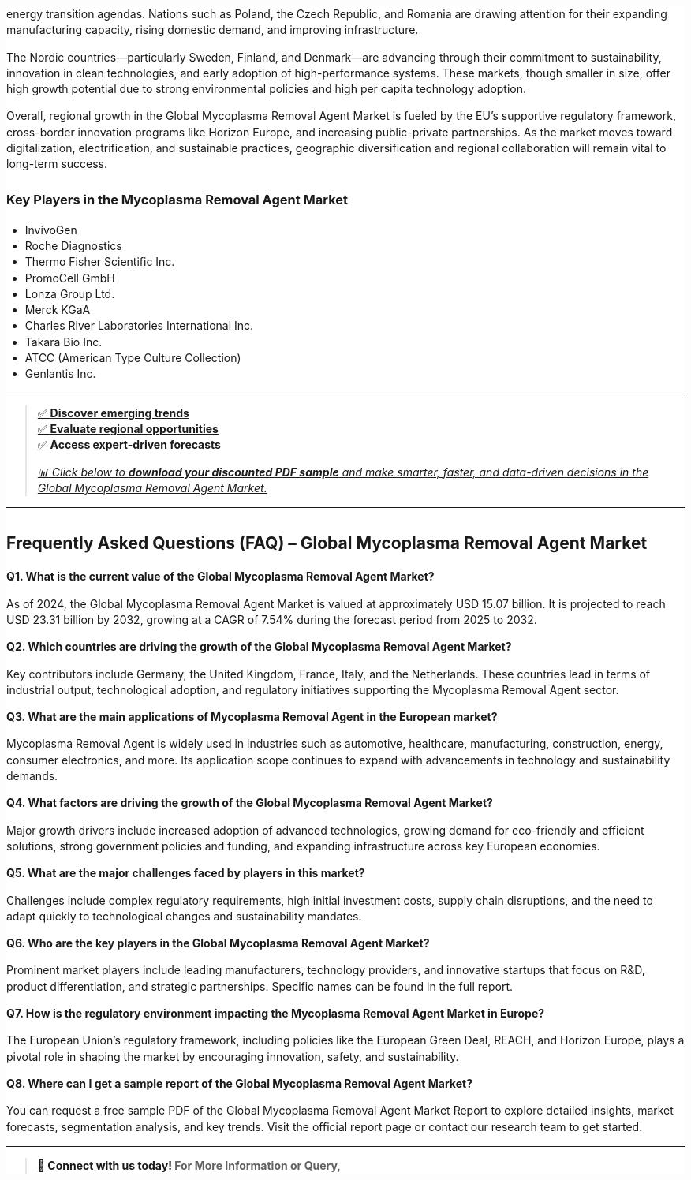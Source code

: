 energy transition agendas. Nations such as Poland, the Czech Republic, and Romania are drawing attention for their expanding manufacturing capacity, rising domestic demand, and improving infrastructure.</p><p>The Nordic countries&mdash;particularly Sweden, Finland, and Denmark&mdash;are advancing through their commitment to sustainability, innovation in clean technologies, and early adoption of high-performance systems. These markets, though smaller in size, offer high growth potential due to strong environmental policies and high per capita technology adoption.</p><p>Overall, regional growth in the Global Mycoplasma Removal Agent Market is fueled by the EU&rsquo;s supportive regulatory framework, cross-border innovation programs like Horizon Europe, and increasing public-private partnerships. As the market moves toward digitalization, electrification, and sustainable practices, geographic diversification and regional collaboration will remain vital to long-term success.</p><p><h3>Key Players in the Mycoplasma Removal Agent Market </h3><ul><li>InvivoGen</li><li> Roche Diagnostics</li><li> Thermo Fisher Scientific Inc.</li><li> PromoCell GmbH</li><li> Lonza Group Ltd.</li><li> Merck KGaA</li><li> Charles River Laboratories International Inc.</li><li> Takara Bio Inc.</li><li> ATCC (American Type Culture Collection)</li><li> Genlantis Inc.</li></ul></p><hr /><blockquote><p><a href="https://www.marketresearchintellect.com/ask-for-discount/?rid=961233&amp;amp;utm_source=Github-R&amp;amp;utm_medium=863">✅ <strong data-start="617" data-end="645">Discover emerging trends</strong></a><br data-start="645" data-end="648" /><a href="https://www.marketresearchintellect.com/ask-for-discount/?rid=961233&amp;amp;utm_source=Github-R&amp;amp;utm_medium=863"> ✅ <strong data-start="650" data-end="685">Evaluate regional opportunities</strong></a><br data-start="685" data-end="688" /><a href="https://www.marketresearchintellect.com/ask-for-discount/?rid=961233&amp;amp;utm_source=Github-R&amp;amp;utm_medium=863"> ✅ <strong data-start="690" data-end="724">Access expert-driven forecasts</strong></a></p><p class="" data-start="728" data-end="864"><em><a href="https://www.marketresearchintellect.com/ask-for-discount/?rid=961233&amp;amp;utm_source=Github-R&amp;amp;utm_medium=863">📊 Click below to <strong data-start="746" data-end="785">download your discounted PDF sample</strong> and make smarter, faster, and data-driven decisions in the Global Mycoplasma Removal Agent Market.</a></em></p></blockquote><hr /><h2>Frequently Asked Questions (FAQ) &ndash; Global Mycoplasma Removal Agent Market</h2><p><strong>Q1. What is the current value of the Global Mycoplasma Removal Agent Market?</strong></p><p>As of 2024, the Global Mycoplasma Removal Agent Market is valued at approximately USD 15.07 billion. It is projected to reach USD 23.31 billion by 2032, growing at a CAGR of 7.54% during the forecast period from 2025 to 2032.</p><p><strong>Q2. Which countries are driving the growth of the Global Mycoplasma Removal Agent Market?</strong></p><p>Key contributors include Germany, the United Kingdom, France, Italy, and the Netherlands. These countries lead in terms of industrial output, technological adoption, and regulatory initiatives supporting the Mycoplasma Removal Agent sector.</p><p><strong>Q3. What are the main applications of Mycoplasma Removal Agent in the European market?</strong></p><p>Mycoplasma Removal Agent is widely used in industries such as automotive, healthcare, manufacturing, construction, energy, consumer electronics, and more. Its application scope continues to expand with advancements in technology and sustainability demands.</p><p><strong>Q4. What factors are driving the growth of the Global Mycoplasma Removal Agent Market?</strong></p><p>Major growth drivers include increased adoption of advanced technologies, growing demand for eco-friendly and efficient solutions, strong government policies and funding, and expanding infrastructure across key European economies.</p><p><strong>Q5. What are the major challenges faced by players in this market?</strong></p><p>Challenges include complex regulatory requirements, high initial investment costs, supply chain disruptions, and the need to adapt quickly to technological changes and sustainability mandates.</p><p><strong>Q6. Who are the key players in the Global Mycoplasma Removal Agent Market?</strong></p><p>Prominent market players include leading manufacturers, technology providers, and innovative startups that focus on R&amp;D, product differentiation, and strategic partnerships. Specific names can be found in the full report.</p><p><strong>Q7. How is the regulatory environment impacting the Mycoplasma Removal Agent Market in Europe?</strong></p><p>The European Union&rsquo;s regulatory framework, including policies like the European Green Deal, REACH, and Horizon Europe, plays a pivotal role in shaping the market by encouraging innovation, safety, and sustainability.</p><p><strong>Q8. Where can I get a sample report of the Global Mycoplasma Removal Agent Market?</strong></p><p>You can request a free sample PDF of the Global Mycoplasma Removal Agent Market Report to explore detailed insights, market forecasts, segmentation analysis, and key trends. Visit the official report page or contact our research team to get started.</p><hr /><blockquote><p><span class="font-[700]"><strong><a href="https://www.marketresearchintellect.com/product/global-mycoplasma-removal-agent-market/?utm_source=Linkedin&utm_medium=863">📩 Connect with us today!</a> For More Information or Query,